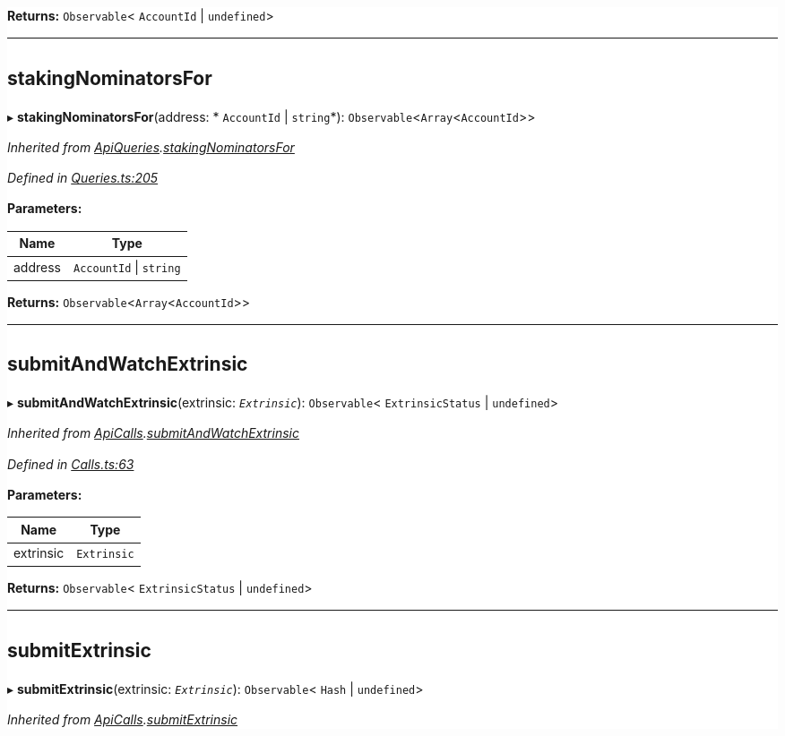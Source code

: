 **Returns:** `Observable`< `AccountId` &#124; `undefined`>

___
<a id="stakingnominatorsfor"></a>

##  stakingNominatorsFor

▸ **stakingNominatorsFor**(address: * `AccountId` &#124; `string`*): `Observable`<`Array`<`AccountId`>>

*Inherited from [ApiQueries](_queries_.apiqueries.md).[stakingNominatorsFor](_queries_.apiqueries.md#stakingnominatorsfor)*

*Defined in [Queries.ts:205](https://github.com/polkadot-js/api/blob/4a9069e/packages/api-observable/src/Queries.ts#L205)*

**Parameters:**

| Name | Type |
| ------ | ------ |
| address |  `AccountId` &#124; `string`|

**Returns:** `Observable`<`Array`<`AccountId`>>

___
<a id="submitandwatchextrinsic"></a>

##  submitAndWatchExtrinsic

▸ **submitAndWatchExtrinsic**(extrinsic: *`Extrinsic`*): `Observable`< `ExtrinsicStatus` &#124; `undefined`>

*Inherited from [ApiCalls](_calls_.apicalls.md).[submitAndWatchExtrinsic](_calls_.apicalls.md#submitandwatchextrinsic)*

*Defined in [Calls.ts:63](https://github.com/polkadot-js/api/blob/4a9069e/packages/api-observable/src/Calls.ts#L63)*

**Parameters:**

| Name | Type |
| ------ | ------ |
| extrinsic | `Extrinsic` |

**Returns:** `Observable`< `ExtrinsicStatus` &#124; `undefined`>

___
<a id="submitextrinsic"></a>

##  submitExtrinsic

▸ **submitExtrinsic**(extrinsic: *`Extrinsic`*): `Observable`< `Hash` &#124; `undefined`>

*Inherited from [ApiCalls](_calls_.apicalls.md).[submitExtrinsic](_calls_.apicalls.md#submitextrinsic)*

